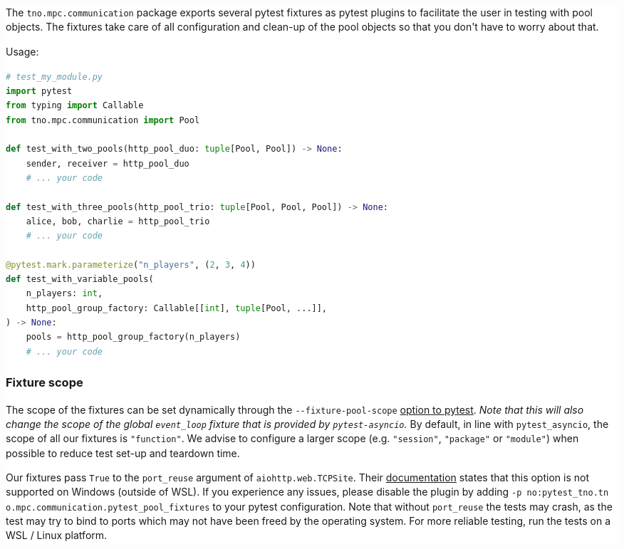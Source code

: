 The `tno.mpc.communication` package exports several pytest fixtures as pytest plugins to facilitate the user in testing with pool objects. The fixtures take care of all configuration and clean-up of the pool objects so that you don't have to worry about that.

Usage:

```py
# test_my_module.py
import pytest
from typing import Callable
from tno.mpc.communication import Pool

def test_with_two_pools(http_pool_duo: tuple[Pool, Pool]) -> None:
    sender, receiver = http_pool_duo
    # ... your code

def test_with_three_pools(http_pool_trio: tuple[Pool, Pool, Pool]) -> None:
    alice, bob, charlie = http_pool_trio
    # ... your code

@pytest.mark.parameterize("n_players", (2, 3, 4))
def test_with_variable_pools(
    n_players: int,
    http_pool_group_factory: Callable[[int], tuple[Pool, ...]],
) -> None:
    pools = http_pool_group_factory(n_players)
    # ... your code
```

### Fixture scope

The scope of the fixtures can be set dynamically through the `--fixture-pool-scope` [option to pytest](https://docs.pytest.org/en/7.1.x/reference/reference.html#configuration-options). _Note that this will also change the scope of the global `event_loop` fixture that is provided by `pytest-asyncio`._ By default, in line with `pytest_asyncio`, the scope of all our fixtures is `"function"`. We advise to configure a larger scope (e.g. `"session"`, `"package"` or `"module"`) when possible to reduce test set-up and teardown time.

Our fixtures pass `True` to the `port_reuse` argument of `aiohttp.web.TCPSite`. Their [documentation](https://docs.aiohttp.org/en/stable/web_reference.html?highlight=reuse_port#aiohttp.web.TCPSite) states that this option is not supported on Windows (outside of WSL). If you experience any issues, please disable the plugin by adding `-p no:pytest_tno.tno.mpc.communication.pytest_pool_fixtures` to your pytest configuration. Note that without `port_reuse` the tests may crash, as the test may try to bind to ports which may not have been freed by the operating system. For more reliable testing, run the tests on a WSL / Linux platform.
